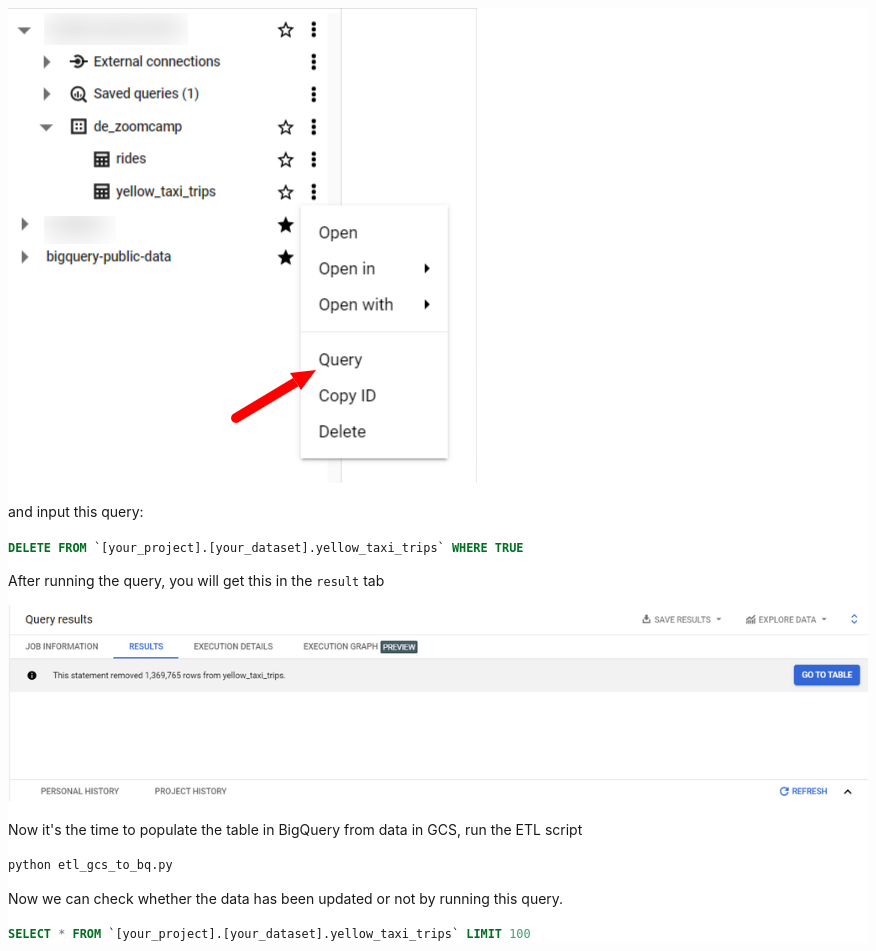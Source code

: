 ![create_table](images/create_table3.png)

and input this query:

```SQL
DELETE FROM `[your_project].[your_dataset].yellow_taxi_trips` WHERE TRUE
```

After running the query, you will get this in the `result` tab

![create_table](images/create_table4.png)

Now it's the time to populate the table in BigQuery from data in GCS, run the ETL script

```bash
python etl_gcs_to_bq.py
```

Now we can check whether the data has been updated or not by running this query.

```SQL
SELECT * FROM `[your_project].[your_dataset].yellow_taxi_trips` LIMIT 100
```
